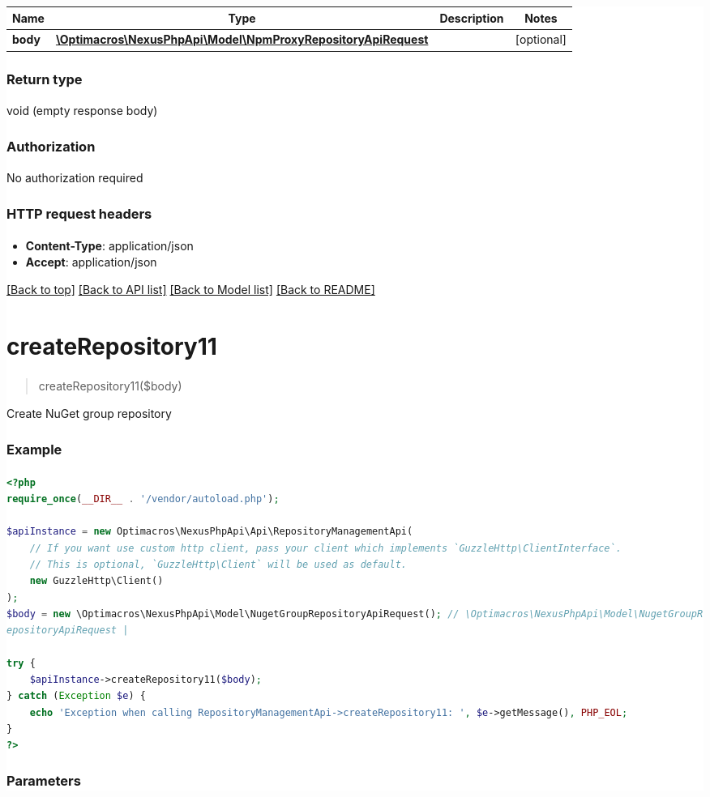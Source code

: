 Name | Type | Description  | Notes
------------- | ------------- | ------------- | -------------
 **body** | [**\Optimacros\NexusPhpApi\Model\NpmProxyRepositoryApiRequest**](../Model/NpmProxyRepositoryApiRequest.md)|  | [optional]

### Return type

void (empty response body)

### Authorization

No authorization required

### HTTP request headers

 - **Content-Type**: application/json
 - **Accept**: application/json

[[Back to top]](#) [[Back to API list]](../../README.md#documentation-for-api-endpoints) [[Back to Model list]](../../README.md#documentation-for-models) [[Back to README]](../../README.md)

# **createRepository11**
> createRepository11($body)

Create NuGet group repository



### Example
```php
<?php
require_once(__DIR__ . '/vendor/autoload.php');

$apiInstance = new Optimacros\NexusPhpApi\Api\RepositoryManagementApi(
    // If you want use custom http client, pass your client which implements `GuzzleHttp\ClientInterface`.
    // This is optional, `GuzzleHttp\Client` will be used as default.
    new GuzzleHttp\Client()
);
$body = new \Optimacros\NexusPhpApi\Model\NugetGroupRepositoryApiRequest(); // \Optimacros\NexusPhpApi\Model\NugetGroupRepositoryApiRequest | 

try {
    $apiInstance->createRepository11($body);
} catch (Exception $e) {
    echo 'Exception when calling RepositoryManagementApi->createRepository11: ', $e->getMessage(), PHP_EOL;
}
?>
```

### Parameters

